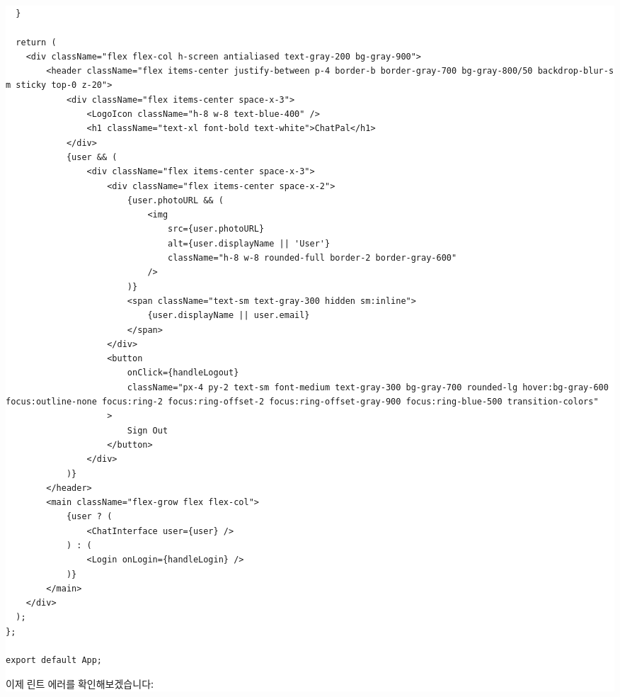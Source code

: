```typescriptreact
  }

  return (
    <div className="flex flex-col h-screen antialiased text-gray-200 bg-gray-900">
        <header className="flex items-center justify-between p-4 border-b border-gray-700 bg-gray-800/50 backdrop-blur-sm sticky top-0 z-20">
            <div className="flex items-center space-x-3">
                <LogoIcon className="h-8 w-8 text-blue-400" />
                <h1 className="text-xl font-bold text-white">ChatPal</h1>
            </div>
            {user && (
                <div className="flex items-center space-x-3">
                    <div className="flex items-center space-x-2">
                        {user.photoURL && (
                            <img 
                                src={user.photoURL} 
                                alt={user.displayName || 'User'} 
                                className="h-8 w-8 rounded-full border-2 border-gray-600"
                            />
                        )}
                        <span className="text-sm text-gray-300 hidden sm:inline">
                            {user.displayName || user.email}
                        </span>
                    </div>
                    <button 
                        onClick={handleLogout}
                        className="px-4 py-2 text-sm font-medium text-gray-300 bg-gray-700 rounded-lg hover:bg-gray-600 focus:outline-none focus:ring-2 focus:ring-offset-2 focus:ring-offset-gray-900 focus:ring-blue-500 transition-colors"
                    >
                        Sign Out
                    </button>
                </div>
            )}
        </header>
        <main className="flex-grow flex flex-col">
            {user ? (
                <ChatInterface user={user} />
            ) : (
                <Login onLogin={handleLogin} />
            )}
        </main>
    </div>
  );
};

export default App;

```

이제 린트 에러를 확인해보겠습니다:
